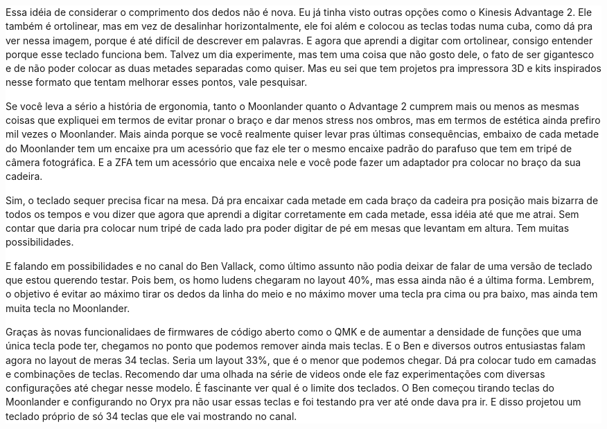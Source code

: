 


Essa idéia de considerar o comprimento dos dedos não é nova. Eu já tinha visto outras opções como o Kinesis Advantage 2. Ele também é ortolinear, mas em vez de desalinhar horizontalmente, ele foi além e colocou as teclas todas numa cuba, como dá pra ver nessa imagem, porque é até difícil de descrever em palavras. E agora que aprendi a digitar com ortolinear, consigo entender porque esse teclado funciona bem. Talvez um dia experimente, mas tem uma coisa que não gosto dele, o fato de ser gigantesco e de não poder colocar as duas metades separadas como quiser. Mas eu sei que tem projetos pra impressora 3D e kits inspirados nesse formato que tentam melhorar esses pontos, vale pesquisar.









Se você leva a sério a história de ergonomia, tanto o Moonlander quanto o Advantage 2 cumprem mais ou menos as mesmas coisas que expliquei em termos de evitar pronar o braço e dar menos stress nos ombros, mas em termos de estética ainda prefiro mil vezes o Moonlander. Mais ainda porque se você realmente quiser levar pras últimas consequências, embaixo de cada metade do Moonlander tem um encaixe pra um acessório que faz ele ter o mesmo encaixe padrão do parafuso que tem em tripé de câmera fotográfica. E a ZFA tem um acessório que encaixa nele e você pode fazer um adaptador pra colocar no braço da sua cadeira.









Sim, o teclado sequer precisa ficar na mesa. Dá pra encaixar cada metade em cada braço da cadeira pra posição mais bizarra de todos os tempos e vou dizer que agora que aprendi a digitar corretamente em cada metade, essa idéia até que me atrai. Sem contar que daria pra colocar num tripé de cada lado pra poder digitar de pé em mesas que levantam em altura. Tem muitas possibilidades.









E falando em possibilidades e no canal do Ben Vallack, como último assunto não podia deixar de falar de uma versão de teclado que estou querendo testar. Pois bem, os homo ludens chegaram no layout 40%, mas essa ainda não é a última forma. Lembrem, o objetivo é evitar ao máximo tirar os dedos da linha do meio e no máximo mover uma tecla pra cima ou pra baixo, mas ainda tem muita tecla no Moonlander.








Graças às novas funcionalidaes de firmwares de código aberto como o QMK e de aumentar a densidade de funções que uma única tecla pode ter, chegamos no ponto que podemos remover ainda mais teclas. E o Ben e diversos outros entusiastas falam agora no layout de meras 34 teclas. Seria um layout 33%, que é o menor que podemos chegar. Dá pra colocar tudo em camadas e combinações de teclas. Recomendo dar uma olhada na série de videos onde ele faz experimentações com diversas configurações até chegar nesse modelo. É fascinante ver qual é o limite dos teclados. O Ben começou tirando teclas do Moonlander e configurando no Oryx pra não usar essas teclas e foi testando pra ver até onde dava pra ir. E disso projetou um teclado próprio de só 34 teclas que ele vai mostrando no canal. 
